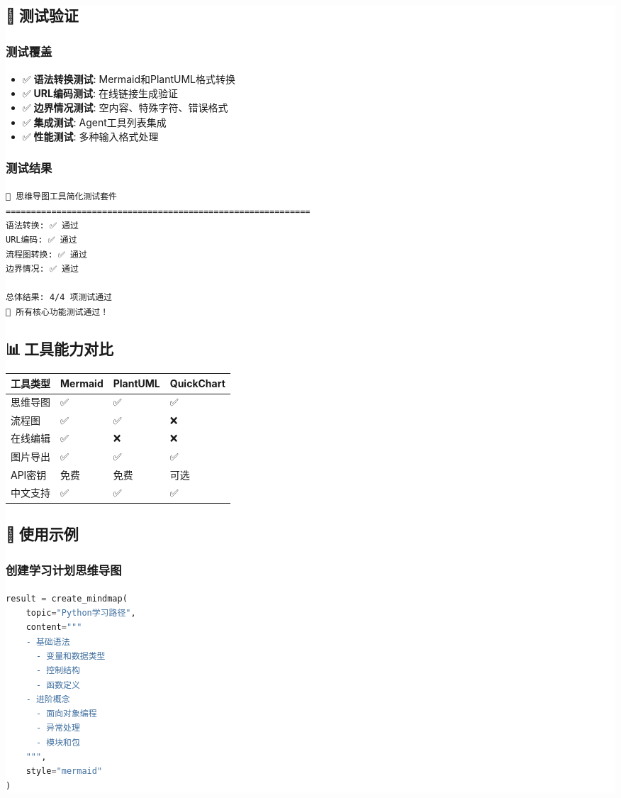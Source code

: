 ## 🧪 测试验证

### 测试覆盖
- ✅ **语法转换测试**: Mermaid和PlantUML格式转换
- ✅ **URL编码测试**: 在线链接生成验证
- ✅ **边界情况测试**: 空内容、特殊字符、错误格式
- ✅ **集成测试**: Agent工具列表集成
- ✅ **性能测试**: 多种输入格式处理

### 测试结果
```
🚀 思维导图工具简化测试套件
============================================================
语法转换: ✅ 通过
URL编码: ✅ 通过  
流程图转换: ✅ 通过
边界情况: ✅ 通过

总体结果: 4/4 项测试通过
🎉 所有核心功能测试通过！
```

## 📊 工具能力对比

| 工具类型 | Mermaid | PlantUML | QuickChart |
|---------|---------|----------|------------|
| 思维导图 | ✅ | ✅ | ✅ |
| 流程图 | ✅ | ✅ | ❌ |
| 在线编辑 | ✅ | ❌ | ❌ |
| 图片导出 | ✅ | ✅ | ✅ |
| API密钥 | 免费 | 免费 | 可选 |
| 中文支持 | ✅ | ✅ | ✅ |

## 🎨 使用示例

### 创建学习计划思维导图
```python
result = create_mindmap(
    topic="Python学习路径",
    content="""
    - 基础语法
      - 变量和数据类型
      - 控制结构
      - 函数定义
    - 进阶概念
      - 面向对象编程
      - 异常处理
      - 模块和包
    """,
    style="mermaid"
)
```
